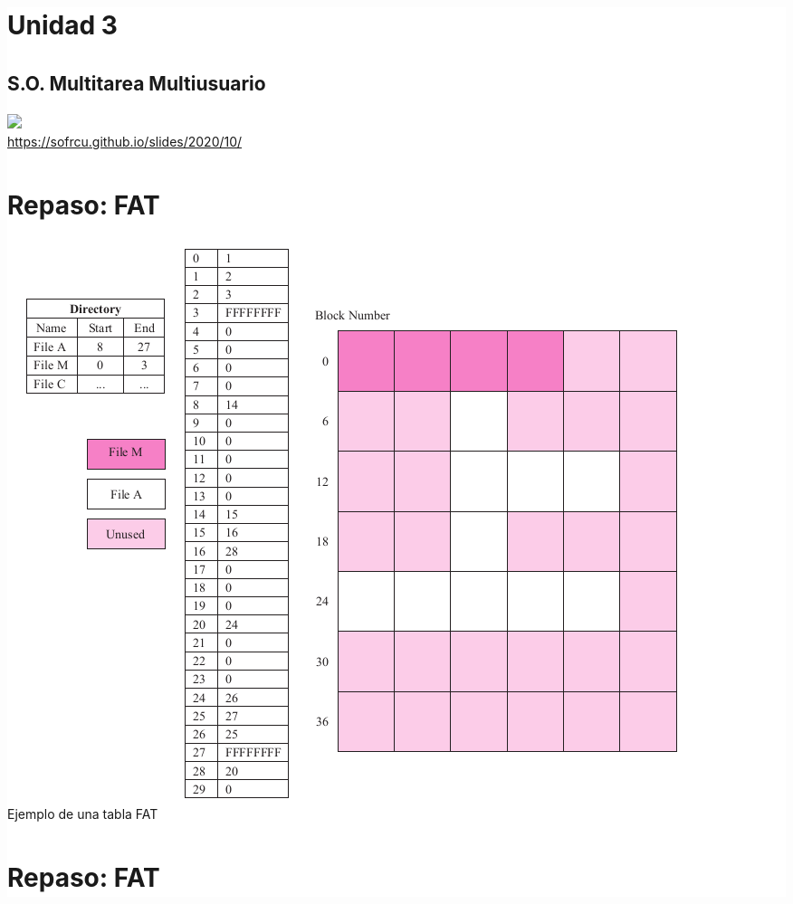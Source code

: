 


# Unidad 3
## S.O. Multitarea Multiusuario

![](https://chart.apis.google.com/chart?cht=qr&chld=H|0&chs=200x200&chl=https://sofrcu.github.io/slides/2020/10/) <br />
https://sofrcu.github.io/slides/2020/10/




# Repaso: FAT

![](./img/elmasri_13_1_fat.png)<br/> 
Ejemplo de una tabla FAT


# Repaso: FAT
